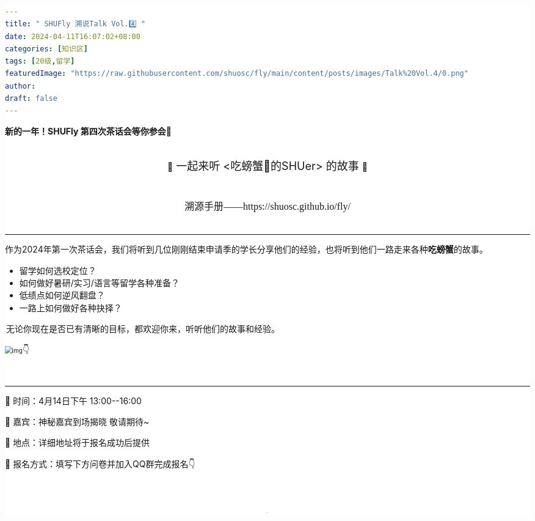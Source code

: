 ```yaml
---
title: " SHUFly 溯说Talk Vol.4️⃣ "
date: 2024-04-11T16:07:02+08:00
categories: [知识区]
tags: [20级,留学]
featuredImage: "https://raw.githubusercontent.com/shuosc/fly/main/content/posts/images/Talk%20Vol.4/0.png"
author:  
draft: false
---
```



**新的一年！SHUFly 第四次茶话会等你参会🥳**

<br>
<div align='center '>
🎉<font size="4"> 一起来听 <吃螃蟹🦀的SHUer> 的故事 </font>🤩</div>

<br>
<br>
<div align='center '>
<font size="3", face="华文楷体">溯源手册——https://shuosc.github.io/fly/</font></div>



<br>

---

作为2024年第一次茶话会，我们将听到几位刚刚结束申请季的学长分享他们的经验，也将听到他们一路走来各种**吃螃蟹**的故事。

- 留学如何选校定位？
- 如何做好暑研/实习/语言等留学各种准备？
- 低绩点如何逆风翻盘？
- 一路上如何做好各种抉择？
  

<img src="https://user-images.githubusercontent.com/100942238/230608744-20198386-71d1-4c80-9db5-b6906ec048ba.png" alt="img" style="zoom:5%;" />无论你现在是否已有清晰的目标，都欢迎你来，听听他们的故事和经验。

<img src="https://raw.githubusercontent.com/shuosc/fly/main/content/posts/images/Talk%20Vol.4/2.png" alt="img" style="zoom: 72%;" />👇

<br>

---

📅 时间：4月14日下午 13:00--16:00

👥 嘉宾：神秘嘉宾到场揭晓 敬请期待~

📍 地点：详细地址将于报名成功后提供

📝 报名方式：填写下方问卷并加入QQ群完成报名👇

<br>

<center>
    <img style="border-radius: 0.3125em;
    box-shadow: 0 2px 4px 0 rgba(34,36,38,.12),0 2px 10px 0 rgba(34,36,38,.08);" 
    src="https://raw.githubusercontent.com/shuosc/fly/main/content/posts/images/Talk%20Vol.4/1.png" width = "80%" alt=""/>
    <br>
    <div style="color:orange; border-bottom: 1px solid #d9d9d9;
    display: inline-block;
    color: #999;
    padding: 2px;">
  	</div>
</center>

